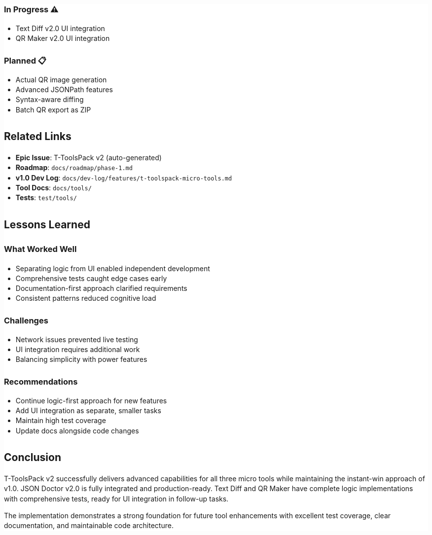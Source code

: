 ### In Progress ⚠️
- Text Diff v2.0 UI integration
- QR Maker v2.0 UI integration

### Planned 📋
- Actual QR image generation
- Advanced JSONPath features
- Syntax-aware diffing
- Batch QR export as ZIP

## Related Links

- **Epic Issue**: T-ToolsPack v2 (auto-generated)
- **Roadmap**: `docs/roadmap/phase-1.md`
- **v1.0 Dev Log**: `docs/dev-log/features/t-toolspack-micro-tools.md`
- **Tool Docs**: `docs/tools/`
- **Tests**: `test/tools/`

## Lessons Learned

### What Worked Well
- Separating logic from UI enabled independent development
- Comprehensive tests caught edge cases early
- Documentation-first approach clarified requirements
- Consistent patterns reduced cognitive load

### Challenges
- Network issues prevented live testing
- UI integration requires additional work
- Balancing simplicity with power features

### Recommendations
- Continue logic-first approach for new features
- Add UI integration as separate, smaller tasks
- Maintain high test coverage
- Update docs alongside code changes

## Conclusion

T-ToolsPack v2 successfully delivers advanced capabilities for all three micro tools while maintaining the instant-win approach of v1.0. JSON Doctor v2.0 is fully integrated and production-ready. Text Diff and QR Maker have complete logic implementations with comprehensive tests, ready for UI integration in follow-up tasks.

The implementation demonstrates a strong foundation for future tool enhancements with excellent test coverage, clear documentation, and maintainable code architecture.
